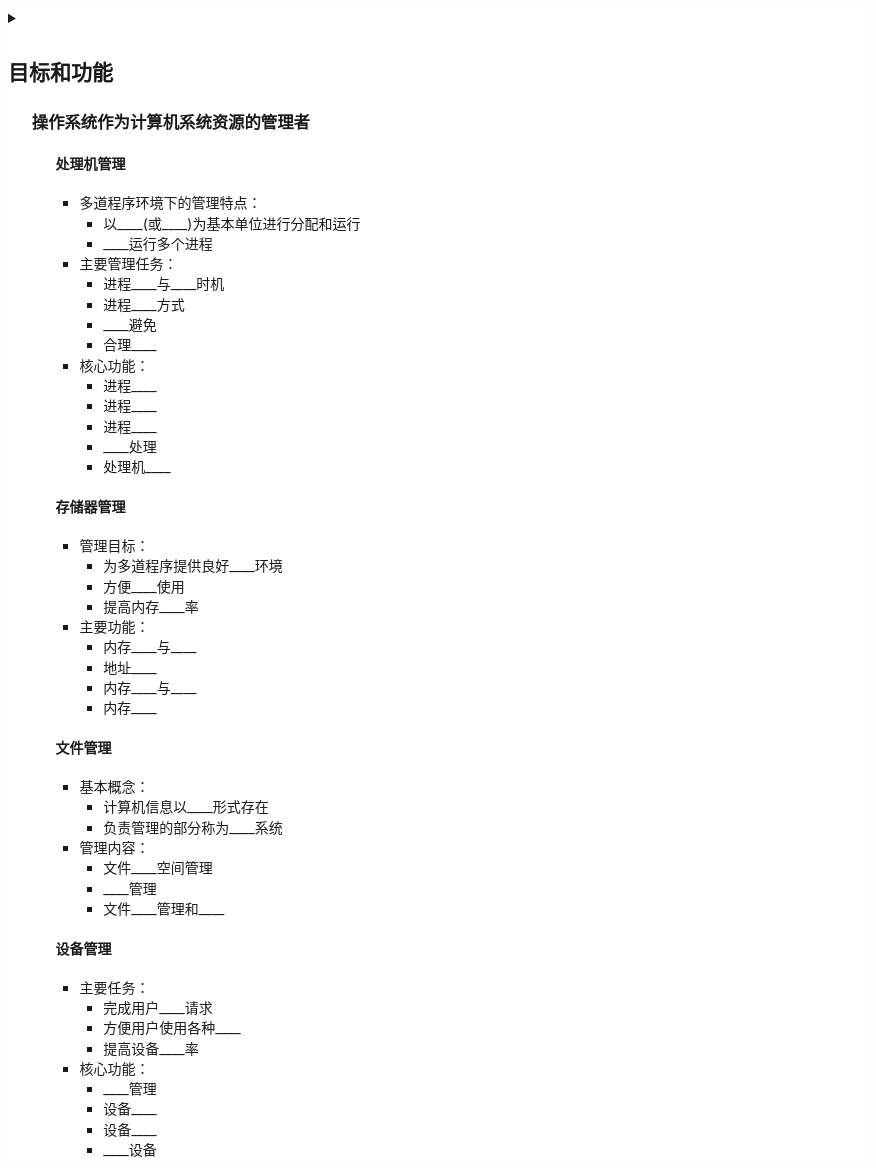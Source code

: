 </ul>

<div>
<details><summary> </summary></details>
</div>

</ul>

## 目标和功能  

<ul>

### 操作系统作为计算机系统资源的管理者  

<ul>

#### 处理机管理  
- 多道程序环境下的管理特点：
  - 以____(或____)为基本单位进行分配和运行
  - ____运行多个进程
- 主要管理任务：
  - 进程____与____时机
  - 进程____方式
  - ____避免
  - 合理____
- 核心功能：
  - 进程____
  - 进程____
  - 进程____
  - ____处理
  - 处理机____

#### 存储器管理  
- 管理目标：
  - 为多道程序提供良好____环境
  - 方便____使用
  - 提高内存____率
- 主要功能：
  - 内存____与____
  - 地址____
  - 内存____与____
  - 内存____

#### 文件管理  
- 基本概念：
  - 计算机信息以____形式存在
  - 负责管理的部分称为____系统
- 管理内容：
  - 文件____空间管理
  - ____管理
  - 文件____管理和____

#### 设备管理  
- 主要任务：
  - 完成用户____请求
  - 方便用户使用各种____
  - 提高设备____率
- 核心功能：
  - ____管理
  - 设备____
  - 设备____
  - ____设备
